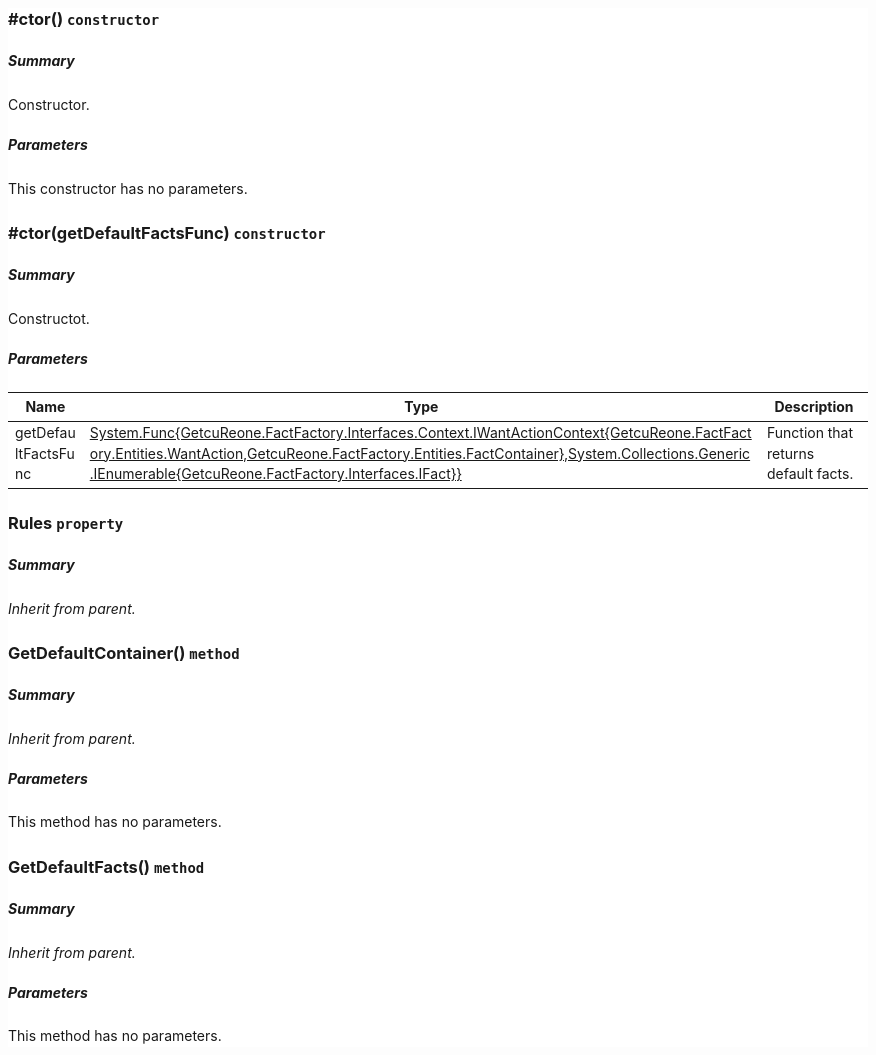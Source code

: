 <a name='M-GetcuReone-FactFactory-Priority-PriorityFactFactory-#ctor'></a>
### #ctor() `constructor`

##### Summary

Constructor.

##### Parameters

This constructor has no parameters.

<a name='M-GetcuReone-FactFactory-Priority-PriorityFactFactory-#ctor-System-Func{GetcuReone-FactFactory-Interfaces-Context-IWantActionContext{GetcuReone-FactFactory-Entities-WantAction,GetcuReone-FactFactory-Entities-FactContainer},System-Collections-Generic-IEnumerable{GetcuReone-FactFactory-Interfaces-IFact}}-'></a>
### #ctor(getDefaultFactsFunc) `constructor`

##### Summary

Constructot.

##### Parameters

| Name | Type | Description |
| ---- | ---- | ----------- |
| getDefaultFactsFunc | [System.Func{GetcuReone.FactFactory.Interfaces.Context.IWantActionContext{GetcuReone.FactFactory.Entities.WantAction,GetcuReone.FactFactory.Entities.FactContainer},System.Collections.Generic.IEnumerable{GetcuReone.FactFactory.Interfaces.IFact}}](http://msdn.microsoft.com/query/dev14.query?appId=Dev14IDEF1&l=EN-US&k=k:System.Func 'System.Func{GetcuReone.FactFactory.Interfaces.Context.IWantActionContext{GetcuReone.FactFactory.Entities.WantAction,GetcuReone.FactFactory.Entities.FactContainer},System.Collections.Generic.IEnumerable{GetcuReone.FactFactory.Interfaces.IFact}}') | Function that returns default facts. |

<a name='P-GetcuReone-FactFactory-Priority-PriorityFactFactory-Rules'></a>
### Rules `property`

##### Summary

*Inherit from parent.*

<a name='M-GetcuReone-FactFactory-Priority-PriorityFactFactory-GetDefaultContainer'></a>
### GetDefaultContainer() `method`

##### Summary

*Inherit from parent.*

##### Parameters

This method has no parameters.

<a name='M-GetcuReone-FactFactory-Priority-PriorityFactFactory-GetDefaultFacts-GetcuReone-FactFactory-Interfaces-Context-IWantActionContext{GetcuReone-FactFactory-Entities-WantAction,GetcuReone-FactFactory-Entities-FactContainer}-'></a>
### GetDefaultFacts() `method`

##### Summary

*Inherit from parent.*

##### Parameters

This method has no parameters.
